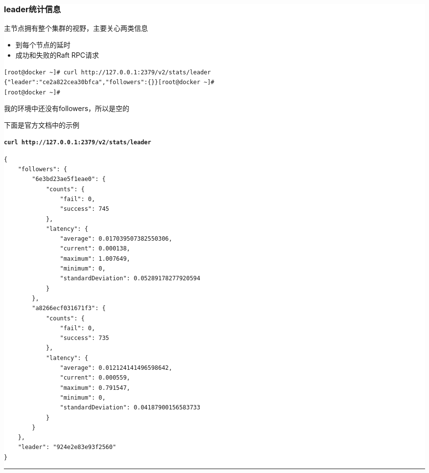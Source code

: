 
### leader统计信息


主节点拥有整个集群的视野，主要关心两类信息

* 到每个节点的延时
* 成功和失败的Raft RPC请求


~~~
[root@docker ~]# curl http://127.0.0.1:2379/v2/stats/leader
{"leader":"ce2a822cea30bfca","followers":{}}[root@docker ~]# 
[root@docker ~]#  
~~~

我的环境中还没有followers，所以是空的


下面是官方文档中的示例

**`curl http://127.0.0.1:2379/v2/stats/leader`**


~~~
{
    "followers": {
        "6e3bd23ae5f1eae0": {
            "counts": {
                "fail": 0,
                "success": 745
            },
            "latency": {
                "average": 0.017039507382550306,
                "current": 0.000138,
                "maximum": 1.007649,
                "minimum": 0,
                "standardDeviation": 0.05289178277920594
            }
        },
        "a8266ecf031671f3": {
            "counts": {
                "fail": 0,
                "success": 735
            },
            "latency": {
                "average": 0.012124141496598642,
                "current": 0.000559,
                "maximum": 0.791547,
                "minimum": 0,
                "standardDeviation": 0.04187900156583733
            }
        }
    },
    "leader": "924e2e83e93f2560"
}
~~~

---